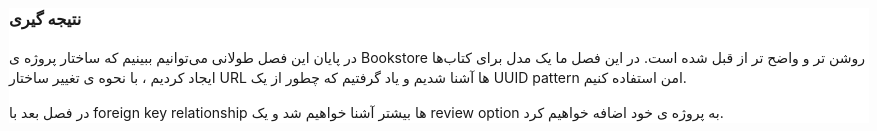 ### نتیجه گیری

در پایان این فصل طولانی می‌توانیم ببینیم که ساختار پروژه ی Bookstore روشن‌ تر و واضح تر از قبل شده است. در این فصل ما یک مدل برای کتاب‌ها ایجاد کردیم ، با نحوه ی تغییر ساختار URL ها آشنا شدیم و یاد گرفتیم که چطور از یک UUID pattern امن استفاده کنیم.

در فصل بعد با foreign key relationship ها بیشتر آشنا خواهیم شد و یک review option به پروژه ی خود اضافه خواهیم کرد.

</div>